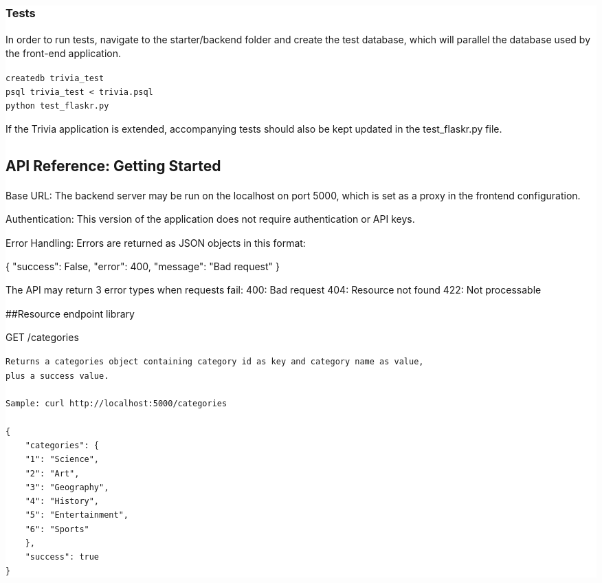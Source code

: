 
### Tests

In order to run tests, navigate to the starter/backend folder and create the
test database, which will parallel the database used by the front-end application.

    createdb trivia_test
    psql trivia_test < trivia.psql
    python test_flaskr.py

If the Trivia application is extended, accompanying tests should also be kept
updated in the test_flaskr.py file.


## API Reference: Getting Started

Base URL: The backend server may be run on the localhost on port 5000, which is set
as a proxy in the frontend configuration.

Authentication: This version of the application does not require authentication or
API keys.

Error Handling: Errors are returned as JSON objects in this format:

{
    "success": False, 
    "error": 400,
    "message": "Bad request"
}

The API may return 3 error types when requests fail:
   400: Bad request
   404: Resource not found
   422: Not processable


##Resource endpoint library

GET /categories

    Returns a categories object containing category id as key and category name as value, 
    plus a success value.

    Sample: curl http://localhost:5000/categories

    {
        "categories": {
        "1": "Science", 
        "2": "Art", 
        "3": "Geography", 
        "4": "History", 
        "5": "Entertainment", 
        "6": "Sports"
        }, 
        "success": true
    }
